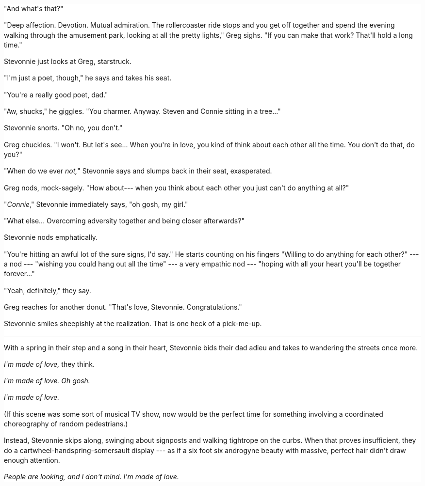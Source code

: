 "And what's that?"

"Deep affection. Devotion. Mutual admiration. The rollercoaster ride stops and
you get off together and spend the evening walking through the amusement park, looking
at all the pretty lights," Greg sighs. "If you can make that work? That'll hold a long time."

Stevonnie just looks at Greg, starstruck.

"I'm just a poet, though," he says and takes his seat.

"You're a really good poet, dad."

"Aw, shucks," he giggles. "You charmer. Anyway. Steven and Connie sitting in a tree..."

Stevonnie snorts. "Oh no, you don't."

Greg chuckles. "I won't. But let's see... When you're in love, you kind of think about
each other all the time. You don't do that, do you?"

"When do we ever *not,*" Stevonnie says and slumps back in their seat, exasperated.

Greg nods, mock-sagely. "How about--- when you think about each
other you just can't do anything at all?"

"*Connie*," Stevonnie immediately says, "oh gosh, my girl."

"What else... Overcoming adversity together and being closer afterwards?"

Stevonnie nods emphatically.

"You're hitting an awful lot of the sure signs, I'd say." He starts counting on his
fingers "Willing to do anything for each other?" --- a nod
--- "wishing you could hang out all the time" --- a very empathic nod --- "hoping 
with all your heart you'll be together forever..."

"Yeah, definitely," they say.

Greg reaches for another donut. "That's love, Stevonnie. Congratulations."

Stevonnie smiles sheepishly at the realization. That is one heck of a pick-me-up.

----

With a spring in their step and a song in their heart, Stevonnie bids their dad
adieu and takes to wandering the streets once more.

*I'm made of love,* they think.

*I'm made of love. Oh gosh.*

*I'm made of love.*

(If this scene was some sort of musical TV show, now would be the
perfect time for something involving a coordinated choreography of random
pedestrians.)

Instead, Stevonnie skips along, swinging about signposts and walking tightrope
on the curbs. When that proves insufficient, they do a cartwheel-handspring-somersault display
--- as if a six foot six androgyne beauty with massive, perfect hair didn't draw enough attention.

*People are looking, and I don't mind. I'm made of love.*
